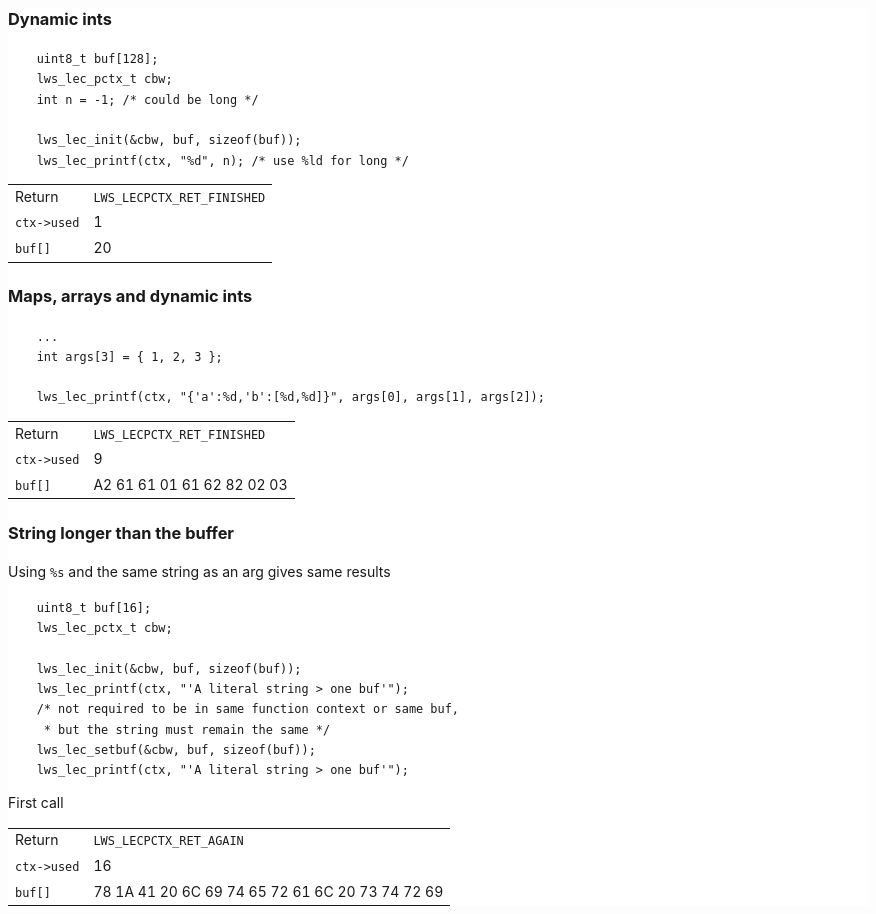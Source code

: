 ### Dynamic ints

```
	uint8_t buf[128];
	lws_lec_pctx_t cbw;
	int n = -1; /* could be long */

	lws_lec_init(&cbw, buf, sizeof(buf));
	lws_lec_printf(ctx, "%d", n); /* use %ld for long */
```
|||
|---|---|
|Return| `LWS_LECPCTX_RET_FINISHED`|
|`ctx->used`|1|
|`buf[]`|20|

### Maps, arrays and dynamic ints

```
	...
	int args[3] = { 1, 2, 3 };

	lws_lec_printf(ctx, "{'a':%d,'b':[%d,%d]}", args[0], args[1], args[2]);
```

|||
|---|---|
|Return| `LWS_LECPCTX_RET_FINISHED`|
|`ctx->used`|9|
|`buf[]`|A2 61 61 01 61 62 82 02 03|

### String longer than the buffer

Using `%s` and the same string as an arg gives same results

```
	uint8_t buf[16];
	lws_lec_pctx_t cbw;

	lws_lec_init(&cbw, buf, sizeof(buf));
	lws_lec_printf(ctx, "'A literal string > one buf'");
	/* not required to be in same function context or same buf,
	 * but the string must remain the same */
	lws_lec_setbuf(&cbw, buf, sizeof(buf));
	lws_lec_printf(ctx, "'A literal string > one buf'");
```

First call

|||
|---|---|
|Return| `LWS_LECPCTX_RET_AGAIN`|
|`ctx->used`|16|
|`buf[]`|78 1A 41 20 6C 69 74 65 72 61 6C 20 73 74 72 69|

